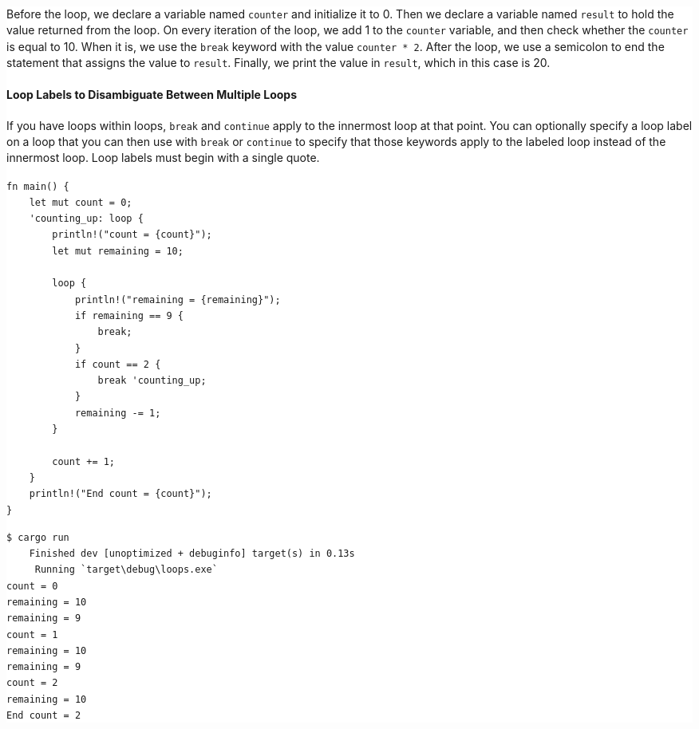Before the loop, we declare a variable named `counter` and initialize it to 0. Then we declare a variable named `result`
to hold the value returned from the loop. On every iteration of the loop, we add 1 to the `counter` variable, and then
check whether the `counter` is equal to 10. When it is, we use the `break` keyword with the value `counter * 2`. After
the loop, we use a semicolon to end the statement that assigns the value to `result`. Finally, we print the value
in `result`, which in this case is 20.

#### Loop Labels to Disambiguate Between Multiple Loops

If you have loops within loops, `break` and `continue` apply to the innermost loop at that point. You can optionally
specify a loop label on a loop that you can then use with `break` or `continue` to specify that those keywords apply to
the labeled loop instead of the innermost loop. Loop labels must begin with a single quote.

```rust, editable
fn main() {
    let mut count = 0;
    'counting_up: loop {
        println!("count = {count}");
        let mut remaining = 10;

        loop {
            println!("remaining = {remaining}");
            if remaining == 9 {
                break;
            }
            if count == 2 {
                break 'counting_up;
            }
            remaining -= 1;
        }

        count += 1;
    }
    println!("End count = {count}");
}
```

```text
$ cargo run
    Finished dev [unoptimized + debuginfo] target(s) in 0.13s
     Running `target\debug\loops.exe`
count = 0
remaining = 10
remaining = 9
count = 1
remaining = 10
remaining = 9
count = 2
remaining = 10
End count = 2
```
